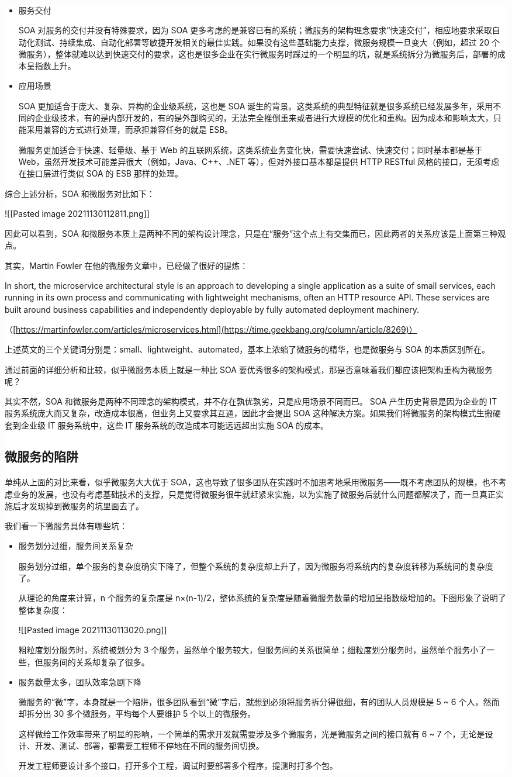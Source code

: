 - 服务交付

	SOA 对服务的交付并没有特殊要求，因为 SOA 更多考虑的是兼容已有的系统；微服务的架构理念要求“快速交付”，相应地要求采取自动化测试、持续集成、自动化部署等敏捷开发相关的最佳实践。如果没有这些基础能力支撑，微服务规模一旦变大（例如，超过 20 个微服务），整体就难以达到快速交付的要求，这也是很多企业在实行微服务时踩过的一个明显的坑，就是系统拆分为微服务后，部署的成本呈指数上升。

- 应用场景

	SOA 更加适合于庞大、复杂、异构的企业级系统，这也是 SOA 诞生的背景。这类系统的典型特征就是很多系统已经发展多年，采用不同的企业级技术，有的是内部开发的，有的是外部购买的，无法完全推倒重来或者进行大规模的优化和重构。因为成本和影响太大，只能采用兼容的方式进行处理，而承担兼容任务的就是 ESB。

	微服务更加适合于快速、轻量级、基于 Web 的互联网系统，这类系统业务变化快，需要快速尝试、快速交付；同时基本都是基于 Web，虽然开发技术可能差异很大（例如，Java、C++、.NET 等），但对外接口基本都是提供 HTTP RESTful 风格的接口，无须考虑在接口层进行类似 SOA 的 ESB 那样的处理。

综合上述分析，SOA 和微服务对比如下：

![[Pasted image 20211130112811.png]]
  
因此可以看到，SOA 和微服务本质上是两种不同的架构设计理念，只是在“服务”这个点上有交集而已，因此两者的关系应该是上面第三种观点。

其实，Martin Fowler 在他的微服务文章中，已经做了很好的提炼：

In short, the microservice architectural style is an approach to developing a single application as a suite of small services, each running in its own process and communicating with lightweight mechanisms, often an HTTP resource API. These services are built around business capabilities and independently deployable by fully automated deployment machinery.

（[https://martinfowler.com/articles/microservices.html](https://time.geekbang.org/column/article/8269)）

上述英文的三个关键词分别是：small、lightweight、automated，基本上浓缩了微服务的精华，也是微服务与 SOA 的本质区别所在。

通过前面的详细分析和比较，似乎微服务本质上就是一种比 SOA 要优秀很多的架构模式，那是否意味着我们都应该把架构重构为微服务呢？

其实不然，SOA 和微服务是两种不同理念的架构模式，并不存在孰优孰劣，只是应用场景不同而已。 SOA 产生历史背景是因为企业的 IT 服务系统庞大而又复杂，改造成本很高，但业务上又要求其互通，因此才会提出 SOA 这种解决方案。如果我们将微服务的架构模式生搬硬套到企业级 IT 服务系统中，这些 IT 服务系统的改造成本可能远远超出实施 SOA 的成本。
   
## 微服务的陷阱

单纯从上面的对比来看，似乎微服务大大优于 SOA，这也导致了很多团队在实践时不加思考地采用微服务——既不考虑团队的规模，也不考虑业务的发展，也没有考虑基础技术的支撑，只是觉得微服务很牛就赶紧来实施，以为实施了微服务后就什么问题都解决了，而一旦真正实施后才发现掉到微服务的坑里面去了。

我们看一下微服务具体有哪些坑：

- 服务划分过细，服务间关系复杂

	服务划分过细，单个服务的复杂度确实下降了，但整个系统的复杂度却上升了，因为微服务将系统内的复杂度转移为系统间的复杂度了。

	从理论的角度来计算，n 个服务的复杂度是 n×(n-1)/2，整体系统的复杂度是随着微服务数量的增加呈指数级增加的。下图形象了说明了整体复杂度：
	
	![[Pasted image 20211130113020.png]]
	
	粗粒度划分服务时，系统被划分为 3 个服务，虽然单个服务较大，但服务间的关系很简单；细粒度划分服务时，虽然单个服务小了一些，但服务间的关系却复杂了很多。

- 服务数量太多，团队效率急剧下降

	微服务的“微”字，本身就是一个陷阱，很多团队看到“微”字后，就想到必须将服务拆分得很细，有的团队人员规模是 5 ~ 6 个人，然而却拆分出 30 多个微服务，平均每个人要维护 5 个以上的微服务。

	这样做给工作效率带来了明显的影响，一个简单的需求开发就需要涉及多个微服务，光是微服务之间的接口就有 6 ~ 7 个，无论是设计、开发、测试、部署，都需要工程师不停地在不同的服务间切换。

	开发工程师要设计多个接口，打开多个工程，调试时要部署多个程序，提测时打多个包。
